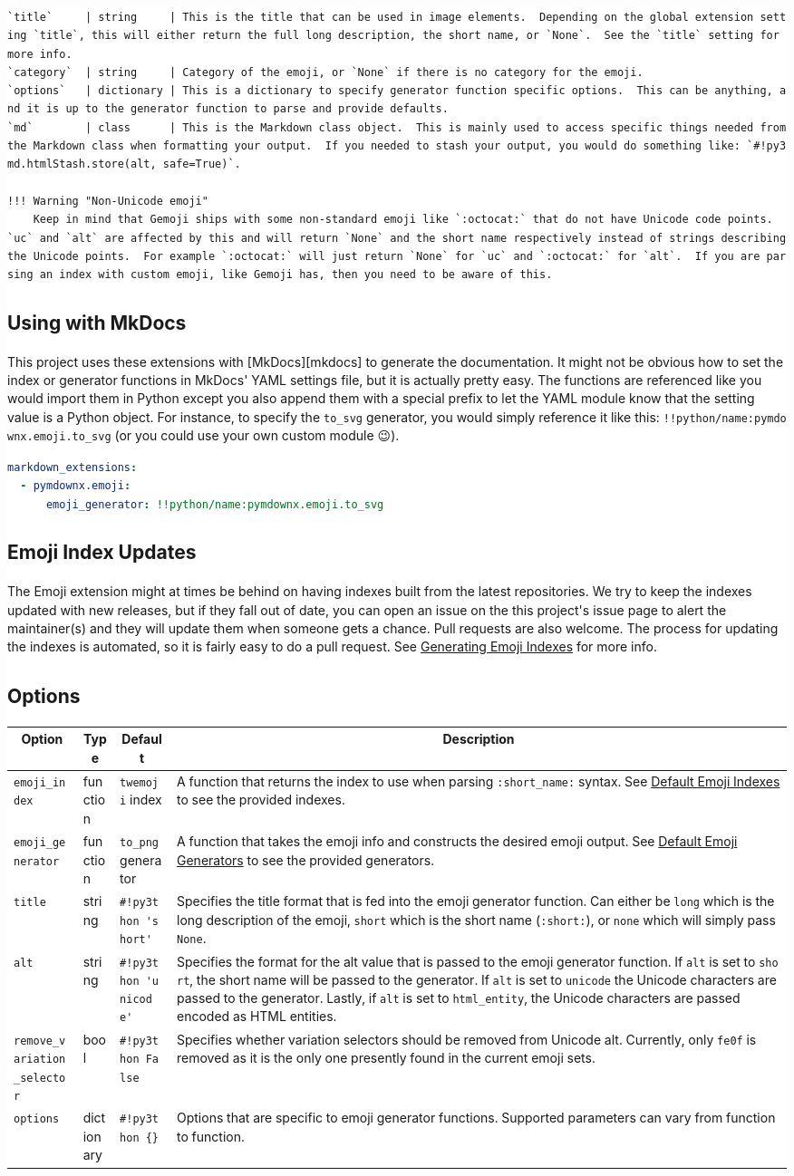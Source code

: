     `title`     | string     | This is the title that can be used in image elements.  Depending on the global extension setting `title`, this will either return the full long description, the short name, or `None`.  See the `title` setting for more info.
    `category`  | string     | Category of the emoji, or `None` if there is no category for the emoji.
    `options`   | dictionary | This is a dictionary to specify generator function specific options.  This can be anything, and it is up to the generator function to parse and provide defaults.
    `md`        | class      | This is the Markdown class object.  This is mainly used to access specific things needed from the Markdown class when formatting your output.  If you needed to stash your output, you would do something like: `#!py3 md.htmlStash.store(alt, safe=True)`.

    !!! Warning "Non-Unicode emoji"
        Keep in mind that Gemoji ships with some non-standard emoji like `:octocat:` that do not have Unicode code points.  `uc` and `alt` are affected by this and will return `None` and the short name respectively instead of strings describing the Unicode points.  For example `:octocat:` will just return `None` for `uc` and `:octocat:` for `alt`.  If you are parsing an index with custom emoji, like Gemoji has, then you need to be aware of this.

## Using with MkDocs

This project uses these extensions with [MkDocs][mkdocs] to generate the documentation.  It might not be obvious how to set the index or generator functions in MkDocs' YAML settings file, but it is actually pretty easy.  The functions are referenced like you would import them in Python except you also append them with a special prefix to let the YAML module know that the setting value is a Python object.  For instance, to specify the `to_svg` generator, you would simply reference it like this: `!!python/name:pymdownx.emoji.to_svg` (or you could use your own custom module :wink:).

```yaml
markdown_extensions:
  - pymdownx.emoji:
      emoji_generator: !!python/name:pymdownx.emoji.to_svg
```

## Emoji Index Updates

The Emoji extension might at times be behind on having indexes built from the latest repositories. We try to keep the indexes updated with new releases, but if they fall out of date, you can open an issue on the this project's issue page to alert the maintainer(s) and they will update them when someone gets a chance.  Pull requests are also welcome.  The process for updating the indexes is automated, so it is fairly easy to do a pull request.  See [Generating Emoji Indexes](../development.md#generating-emoji-indexes) for more info.

## Options

Option                      | Type       | Default              | Description
--------------------------- | ---------- | -------------------- | -----------
`emoji_index`               | function   | `twemoji` index     | A function that returns the index to use when parsing `:short_name:` syntax. See [Default Emoji Indexes](#default-emoji-indexes) to see the provided indexes.
`emoji_generator`           | function   | `to_png` generator   | A function that takes the emoji info and constructs the desired emoji output. See [Default Emoji Generators](#default-emoji-generators) to see the provided generators.
`title`                     | string     | `#!py3thon 'short'`   | Specifies the title format that is fed into the emoji generator function.  Can either be `long` which is the long description of the emoji, `short` which is the short name (`:short:`), or `none` which will simply pass `None`.
`alt`                       | string     | `#!py3thon 'unicode'` | Specifies the format for the alt value that is passed to the emoji generator function. If `alt` is set to `short`, the short name will be passed to the generator.  If `alt` is set to `unicode` the Unicode characters are passed to the generator.  Lastly, if `alt` is set to `html_entity`, the Unicode characters are passed encoded as HTML entities.
`remove_variation_selector` | bool       | `#!py3thon False`     | Specifies whether variation selectors should be removed from Unicode alt. Currently, only `fe0f` is removed as it is the only one presently found in the current emoji sets.
`options`                   | dictionary | `#!py3thon {}`        | Options that are specific to emoji generator functions.  Supported parameters can vary from function to function.
